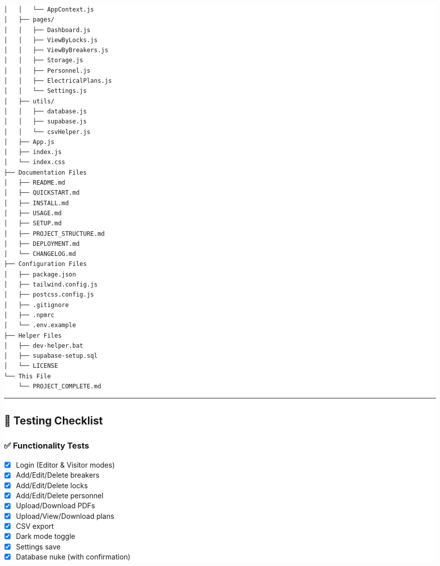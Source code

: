 ```
│   │   └── AppContext.js
│   ├── pages/
│   │   ├── Dashboard.js
│   │   ├── ViewByLocks.js
│   │   ├── ViewByBreakers.js
│   │   ├── Storage.js
│   │   ├── Personnel.js
│   │   ├── ElectricalPlans.js
│   │   └── Settings.js
│   ├── utils/
│   │   ├── database.js
│   │   ├── supabase.js
│   │   └── csvHelper.js
│   ├── App.js
│   ├── index.js
│   └── index.css
├── Documentation Files
│   ├── README.md
│   ├── QUICKSTART.md
│   ├── INSTALL.md
│   ├── USAGE.md
│   ├── SETUP.md
│   ├── PROJECT_STRUCTURE.md
│   ├── DEPLOYMENT.md
│   └── CHANGELOG.md
├── Configuration Files
│   ├── package.json
│   ├── tailwind.config.js
│   ├── postcss.config.js
│   ├── .gitignore
│   ├── .npmrc
│   └── .env.example
├── Helper Files
│   ├── dev-helper.bat
│   ├── supabase-setup.sql
│   └── LICENSE
└── This File
    └── PROJECT_COMPLETE.md
```

---

## 🧪 Testing Checklist

### ✅ Functionality Tests
- [x] Login (Editor & Visitor modes)
- [x] Add/Edit/Delete breakers
- [x] Add/Edit/Delete locks
- [x] Add/Edit/Delete personnel
- [x] Upload/Download PDFs
- [x] Upload/View/Download plans
- [x] CSV export
- [x] Dark mode toggle
- [x] Settings save
- [x] Database nuke (with confirmation)
